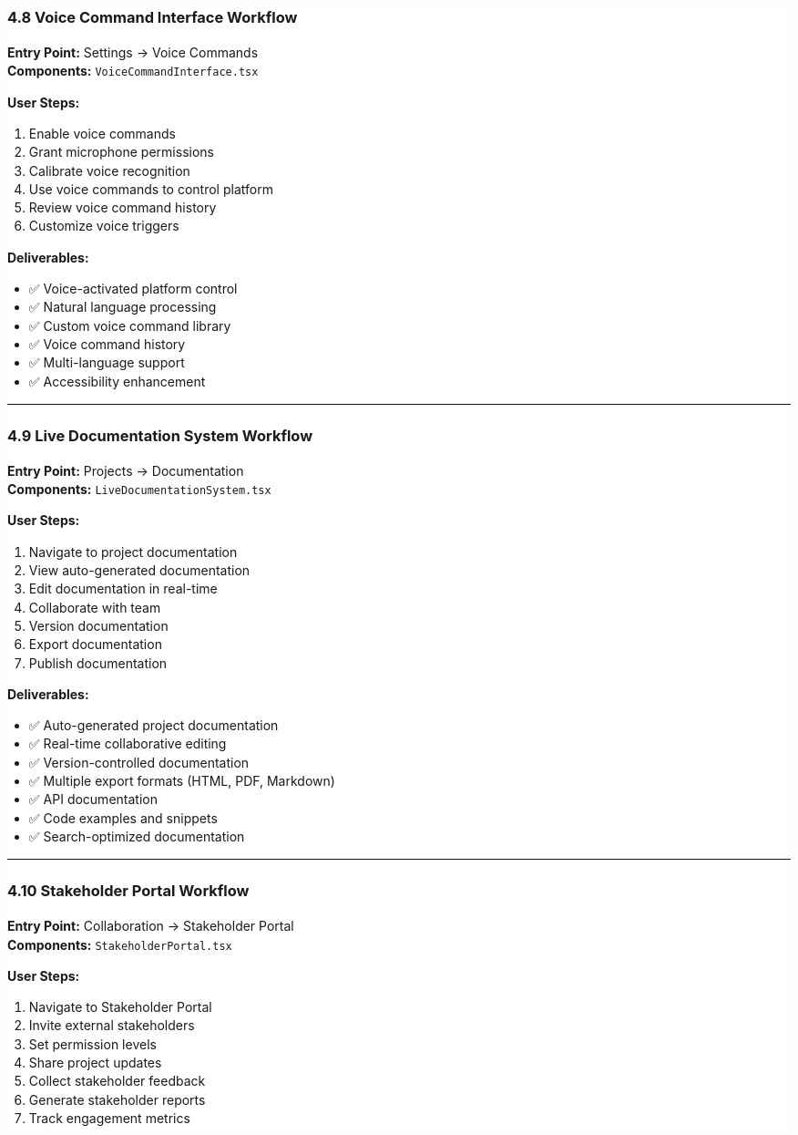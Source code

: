 
### 4.8 Voice Command Interface Workflow
**Entry Point:** Settings → Voice Commands  
**Components:** `VoiceCommandInterface.tsx`

**User Steps:**
1. Enable voice commands
2. Grant microphone permissions
3. Calibrate voice recognition
4. Use voice commands to control platform
5. Review voice command history
6. Customize voice triggers

**Deliverables:**
- ✅ Voice-activated platform control
- ✅ Natural language processing
- ✅ Custom voice command library
- ✅ Voice command history
- ✅ Multi-language support
- ✅ Accessibility enhancement

---

### 4.9 Live Documentation System Workflow
**Entry Point:** Projects → Documentation  
**Components:** `LiveDocumentationSystem.tsx`

**User Steps:**
1. Navigate to project documentation
2. View auto-generated documentation
3. Edit documentation in real-time
4. Collaborate with team
5. Version documentation
6. Export documentation
7. Publish documentation

**Deliverables:**
- ✅ Auto-generated project documentation
- ✅ Real-time collaborative editing
- ✅ Version-controlled documentation
- ✅ Multiple export formats (HTML, PDF, Markdown)
- ✅ API documentation
- ✅ Code examples and snippets
- ✅ Search-optimized documentation

---

### 4.10 Stakeholder Portal Workflow
**Entry Point:** Collaboration → Stakeholder Portal  
**Components:** `StakeholderPortal.tsx`

**User Steps:**
1. Navigate to Stakeholder Portal
2. Invite external stakeholders
3. Set permission levels
4. Share project updates
5. Collect stakeholder feedback
6. Generate stakeholder reports
7. Track engagement metrics
